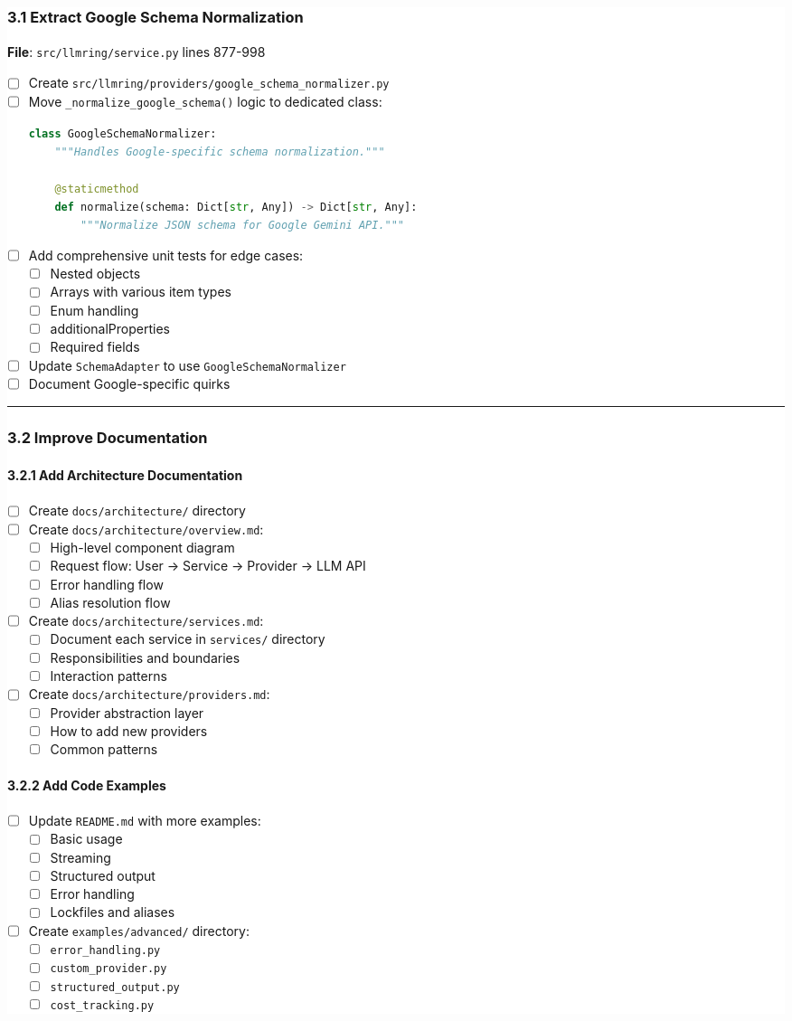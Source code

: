 ### 3.1 Extract Google Schema Normalization

**File**: `src/llmring/service.py` lines 877-998

- [ ] Create `src/llmring/providers/google_schema_normalizer.py`
- [ ] Move `_normalize_google_schema()` logic to dedicated class:
  ```python
  class GoogleSchemaNormalizer:
      """Handles Google-specific schema normalization."""

      @staticmethod
      def normalize(schema: Dict[str, Any]) -> Dict[str, Any]:
          """Normalize JSON schema for Google Gemini API."""
  ```
- [ ] Add comprehensive unit tests for edge cases:
  - [ ] Nested objects
  - [ ] Arrays with various item types
  - [ ] Enum handling
  - [ ] additionalProperties
  - [ ] Required fields
- [ ] Update `SchemaAdapter` to use `GoogleSchemaNormalizer`
- [ ] Document Google-specific quirks

---

### 3.2 Improve Documentation

#### 3.2.1 Add Architecture Documentation

- [ ] Create `docs/architecture/` directory
- [ ] Create `docs/architecture/overview.md`:
  - [ ] High-level component diagram
  - [ ] Request flow: User → Service → Provider → LLM API
  - [ ] Error handling flow
  - [ ] Alias resolution flow
- [ ] Create `docs/architecture/services.md`:
  - [ ] Document each service in `services/` directory
  - [ ] Responsibilities and boundaries
  - [ ] Interaction patterns
- [ ] Create `docs/architecture/providers.md`:
  - [ ] Provider abstraction layer
  - [ ] How to add new providers
  - [ ] Common patterns

#### 3.2.2 Add Code Examples

- [ ] Update `README.md` with more examples:
  - [ ] Basic usage
  - [ ] Streaming
  - [ ] Structured output
  - [ ] Error handling
  - [ ] Lockfiles and aliases
- [ ] Create `examples/advanced/` directory:
  - [ ] `error_handling.py`
  - [ ] `custom_provider.py`
  - [ ] `structured_output.py`
  - [ ] `cost_tracking.py`
